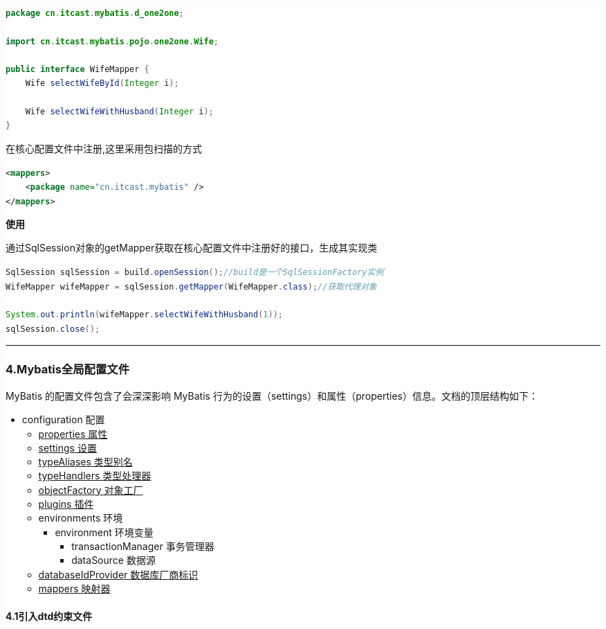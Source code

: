 ```java
package cn.itcast.mybatis.d_one2one;

import cn.itcast.mybatis.pojo.one2one.Wife;

public interface WifeMapper {
    Wife selectWifeById(Integer i);

    Wife selectWifeWithHusband(Integer i);
}
```

在核心配置文件中注册,这里采用包扫描的方式

```xml
<mappers>
	<package name="cn.itcast.mybatis" />
</mappers>
```

**使用**

通过SqlSession对象的getMapper获取在核心配置文件中注册好的接口，生成其实现类

```java
SqlSession sqlSession = build.openSession();//build是一个SqlSessionFactory实例
WifeMapper wifeMapper = sqlSession.getMapper(WifeMapper.class);//获取代理对象

System.out.println(wifeMapper.selectWifeWithHusband(1));
sqlSession.close();
```



------

### 4.Mybatis全局配置文件

MyBatis 的配置文件包含了会深深影响 MyBatis 行为的设置（settings）和属性（properties）信息。文档的顶层结构如下：

- configuration 配置            
  - [properties 属性](http://www.mybatis.org/mybatis-3/zh/configuration.html#properties)
  - [settings 设置](http://www.mybatis.org/mybatis-3/zh/configuration.html#settings)
  - [typeAliases 类型别名](http://www.mybatis.org/mybatis-3/zh/configuration.html#typeAliases)
  - [typeHandlers 类型处理器](http://www.mybatis.org/mybatis-3/zh/configuration.html#typeHandlers)
  - [objectFactory 对象工厂](http://www.mybatis.org/mybatis-3/zh/configuration.html#objectFactory)
  - [plugins 插件](http://www.mybatis.org/mybatis-3/zh/configuration.html#plugins)
  - environments 环境
    - environment 环境变量                    
      - transactionManager 事务管理器
      - dataSource 数据源
  - [databaseIdProvider 数据库厂商标识](http://www.mybatis.org/mybatis-3/zh/configuration.html#databaseIdProvider)
  - [mappers 映射器](http://www.mybatis.org/mybatis-3/zh/configuration.html#mappers)

#### 4.1引入dtd约束文件
